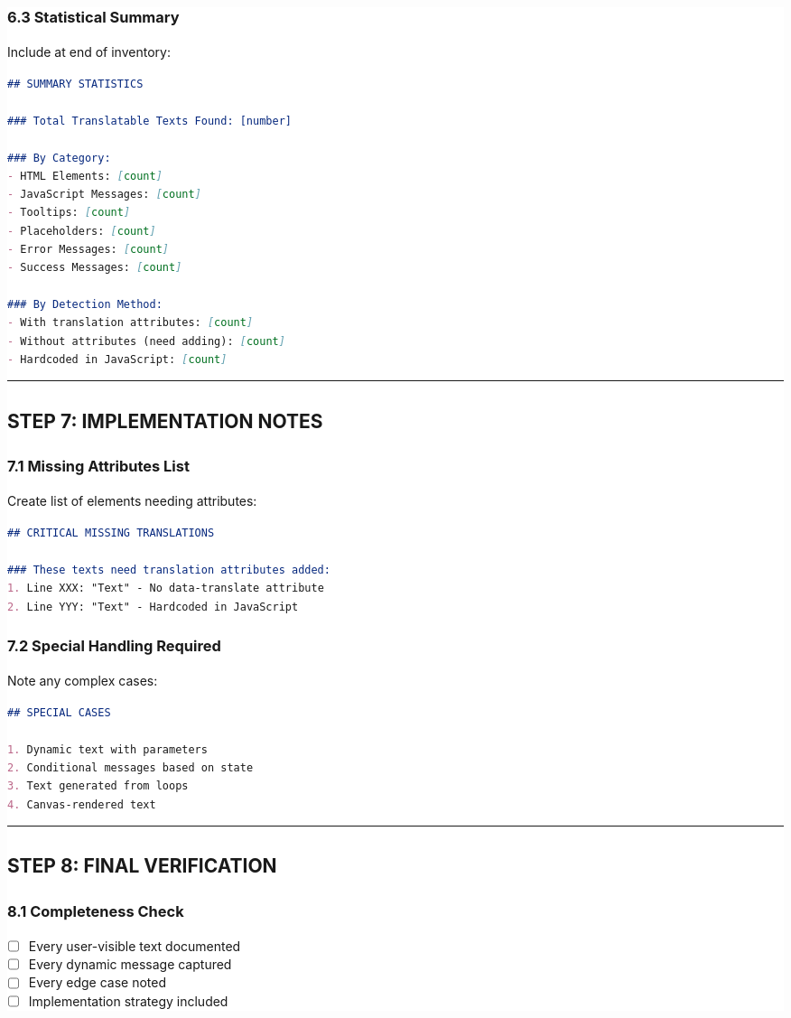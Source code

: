 ### 6.3 Statistical Summary
Include at end of inventory:
```markdown
## SUMMARY STATISTICS

### Total Translatable Texts Found: [number]

### By Category:
- HTML Elements: [count]
- JavaScript Messages: [count]
- Tooltips: [count]
- Placeholders: [count]
- Error Messages: [count]
- Success Messages: [count]

### By Detection Method:
- With translation attributes: [count]
- Without attributes (need adding): [count]
- Hardcoded in JavaScript: [count]
```

---

## STEP 7: IMPLEMENTATION NOTES

### 7.1 Missing Attributes List
Create list of elements needing attributes:
```markdown
## CRITICAL MISSING TRANSLATIONS

### These texts need translation attributes added:
1. Line XXX: "Text" - No data-translate attribute
2. Line YYY: "Text" - Hardcoded in JavaScript
```

### 7.2 Special Handling Required
Note any complex cases:
```markdown
## SPECIAL CASES

1. Dynamic text with parameters
2. Conditional messages based on state
3. Text generated from loops
4. Canvas-rendered text
```

---

## STEP 8: FINAL VERIFICATION

### 8.1 Completeness Check
- [ ] Every user-visible text documented
- [ ] Every dynamic message captured
- [ ] Every edge case noted
- [ ] Implementation strategy included

